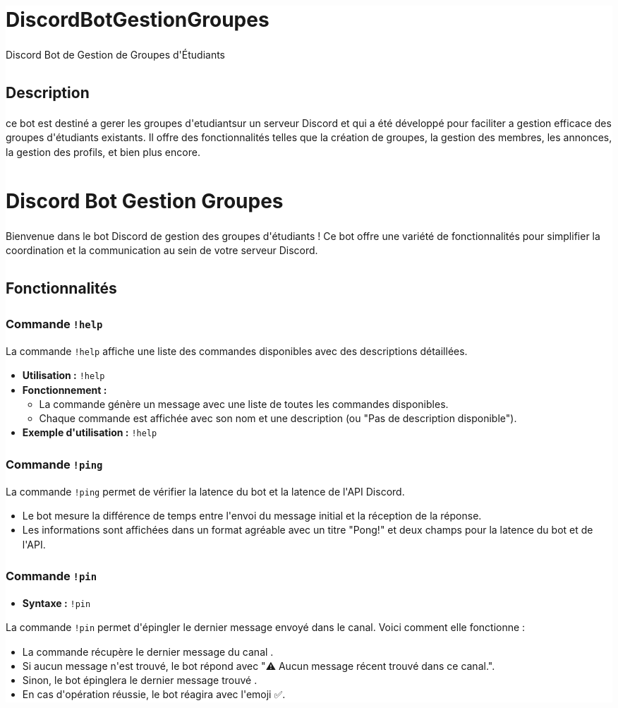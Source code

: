 # DiscordBotGestionGroupes

Discord Bot de Gestion de Groupes d'Étudiants

## Description
ce bot est destiné a gerer les groupes d'etudiantsur un serveur Discord et qui a été développé pour faciliter a gestion efficace des groupes d'étudiants existants. Il offre des fonctionnalités telles que la création de groupes, la gestion des membres, les annonces, la gestion des profils, et bien plus encore.


# Discord Bot Gestion Groupes

Bienvenue dans le bot Discord de gestion des groupes d'étudiants ! Ce bot offre une variété de fonctionnalités pour simplifier la coordination et la communication au sein de votre serveur Discord.

## Fonctionnalités

### Commande `!help`

La commande `!help` affiche une liste des commandes disponibles avec des descriptions détaillées.

- **Utilisation :** `!help`
- **Fonctionnement :**
  - La commande génère un message avec une liste de toutes les commandes disponibles.
  - Chaque commande est affichée avec son nom et une description (ou "Pas de description disponible").
- **Exemple d'utilisation :** `!help`

### Commande `!ping`

La commande `!ping` permet de vérifier la latence du bot et la latence de l'API Discord.
- Le bot mesure la différence de temps entre l'envoi du message initial et la réception de la réponse.
- Les informations sont affichées dans un format agréable avec un titre "Pong!" et deux champs pour la latence du bot et de l'API.



### Commande `!pin`
- **Syntaxe :** `!pin`

La commande `!pin` permet d'épingler le dernier message envoyé dans le canal. Voici comment elle fonctionne :

- La commande récupère le dernier message du canal .
- Si aucun message n'est trouvé, le bot répond avec ":warning: Aucun message récent trouvé dans ce canal.".
- Sinon, le bot épinglera le dernier message trouvé .
- En cas d'opération réussie, le bot réagira avec l'emoji ✅.
